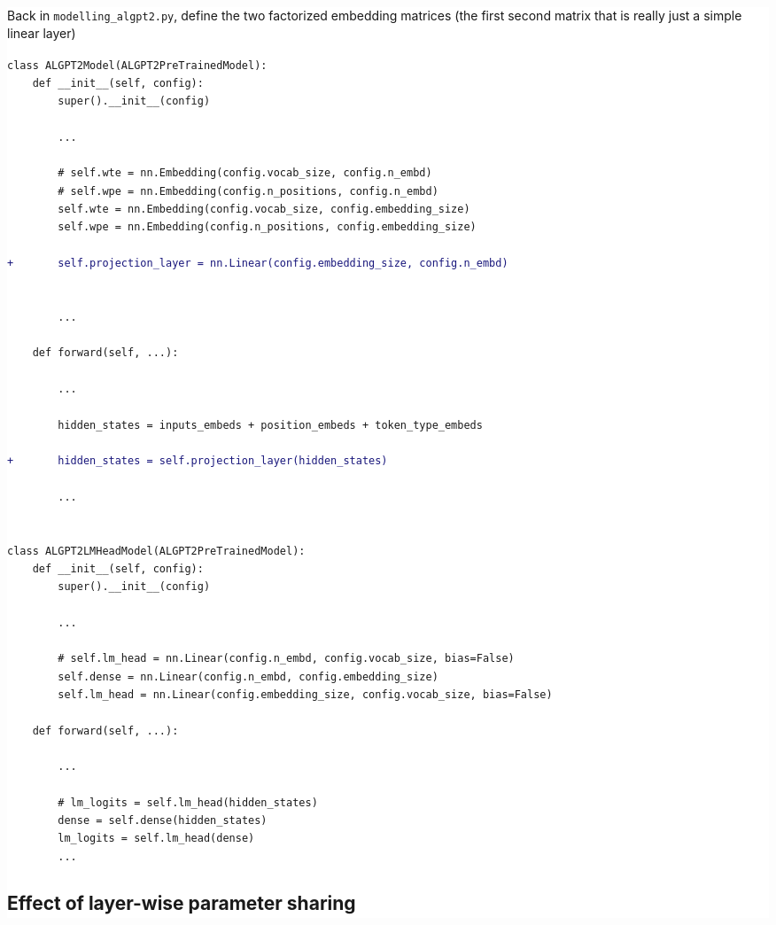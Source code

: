 Back in `modelling_algpt2.py`, define the two factorized embedding matrices (the first second matrix that is really just a simple linear layer)

```diff
class ALGPT2Model(ALGPT2PreTrainedModel):
    def __init__(self, config):
        super().__init__(config)

        ...

        # self.wte = nn.Embedding(config.vocab_size, config.n_embd)
        # self.wpe = nn.Embedding(config.n_positions, config.n_embd)
        self.wte = nn.Embedding(config.vocab_size, config.embedding_size)
        self.wpe = nn.Embedding(config.n_positions, config.embedding_size)

+       self.projection_layer = nn.Linear(config.embedding_size, config.n_embd)


        ...

    def forward(self, ...):

        ...

        hidden_states = inputs_embeds + position_embeds + token_type_embeds

+       hidden_states = self.projection_layer(hidden_states)

        ...


class ALGPT2LMHeadModel(ALGPT2PreTrainedModel):
    def __init__(self, config):
        super().__init__(config)

        ...

        # self.lm_head = nn.Linear(config.n_embd, config.vocab_size, bias=False)
        self.dense = nn.Linear(config.n_embd, config.embedding_size)
        self.lm_head = nn.Linear(config.embedding_size, config.vocab_size, bias=False)

    def forward(self, ...):

        ...

        # lm_logits = self.lm_head(hidden_states)
        dense = self.dense(hidden_states)
        lm_logits = self.lm_head(dense)
        ...
```

## Effect of layer-wise parameter sharing
